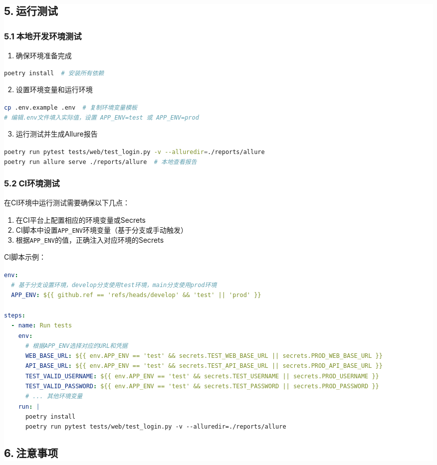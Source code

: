 ## 5. 运行测试

### 5.1 本地开发环境测试

1. 确保环境准备完成
```bash
poetry install  # 安装所有依赖
```

2. 设置环境变量和运行环境
```bash
cp .env.example .env  # 复制环境变量模板
# 编辑.env文件填入实际值，设置 APP_ENV=test 或 APP_ENV=prod
```

3. 运行测试并生成Allure报告
```bash
poetry run pytest tests/web/test_login.py -v --alluredir=./reports/allure
poetry run allure serve ./reports/allure  # 本地查看报告
```

### 5.2 CI环境测试

在CI环境中运行测试需要确保以下几点：

1. 在CI平台上配置相应的环境变量或Secrets
2. CI脚本中设置`APP_ENV`环境变量（基于分支或手动触发）
3. 根据`APP_ENV`的值，正确注入对应环境的Secrets

CI脚本示例：
```yaml
env:
  # 基于分支设置环境，develop分支使用test环境，main分支使用prod环境
  APP_ENV: ${{ github.ref == 'refs/heads/develop' && 'test' || 'prod' }}

steps:
  - name: Run tests
    env:
      # 根据APP_ENV选择对应的URL和凭据
      WEB_BASE_URL: ${{ env.APP_ENV == 'test' && secrets.TEST_WEB_BASE_URL || secrets.PROD_WEB_BASE_URL }}
      API_BASE_URL: ${{ env.APP_ENV == 'test' && secrets.TEST_API_BASE_URL || secrets.PROD_API_BASE_URL }}
      TEST_VALID_USERNAME: ${{ env.APP_ENV == 'test' && secrets.TEST_USERNAME || secrets.PROD_USERNAME }}
      TEST_VALID_PASSWORD: ${{ env.APP_ENV == 'test' && secrets.TEST_PASSWORD || secrets.PROD_PASSWORD }}
      # ... 其他环境变量
    run: |
      poetry install
      poetry run pytest tests/web/test_login.py -v --alluredir=./reports/allure
```

## 6. 注意事项
